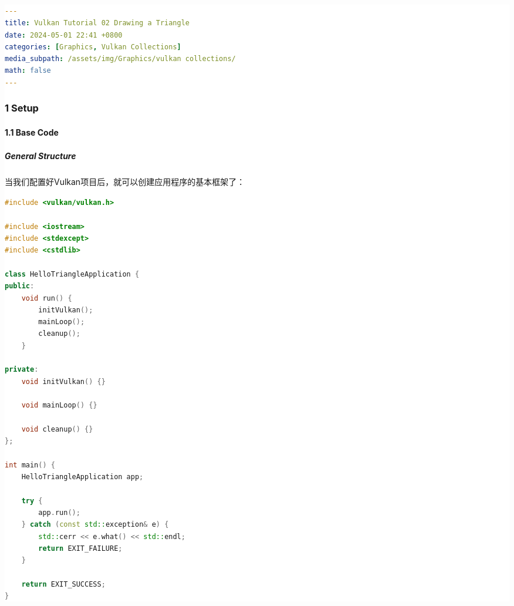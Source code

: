 ```yaml
---
title: Vulkan Tutorial 02 Drawing a Triangle
date: 2024-05-01 22:41 +0800
categories: [Graphics, Vulkan Collections]
media_subpath: /assets/img/Graphics/vulkan collections/
math: false
---
```


### 1 Setup

#### 1.1 Base Code

##### General Structure

当我们配置好Vulkan项目后，就可以创建应用程序的基本框架了：

```c++
#include <vulkan/vulkan.h>

#include <iostream>
#include <stdexcept>
#include <cstdlib>

class HelloTriangleApplication {
public:
    void run() {
        initVulkan();
        mainLoop();
        cleanup();
    }

private:
    void initVulkan() {}

    void mainLoop() {}

    void cleanup() {}
};

int main() {
    HelloTriangleApplication app;

    try {
        app.run();
    } catch (const std::exception& e) {
        std::cerr << e.what() << std::endl;
        return EXIT_FAILURE;
    }

    return EXIT_SUCCESS;
}
```

